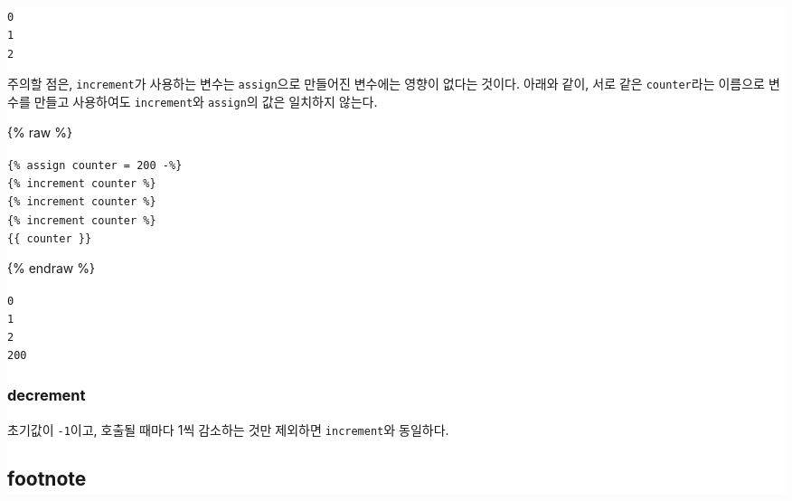 ```plaintext
0
1
2
```

주의할 점은, `increment`가 사용하는 변수는 `assign`으로 만들어진 변수에는 영향이 없다는 것이다. 
아래와 같이, 서로 같은 `counter`라는 이름으로 변수를 만들고 사용하여도 `increment`와 `assign`의 값은 일치하지 않는다.

 {% raw %}
```liquid
{% assign counter = 200 -%}
{% increment counter %}
{% increment counter %}
{% increment counter %}
{{ counter }}
```
{% endraw %}

```plaintext
0
1
2
200
```

### decrement

초기값이 `-1`이고, 호출될 때마다 1씩 감소하는 것만 제외하면 `increment`와 동일하다. 

## footnote
[^footnote-1]: 현재 반복문이 중첩 반복문의 내부 반복문이 아니라면 `nil`을 반환한다.
